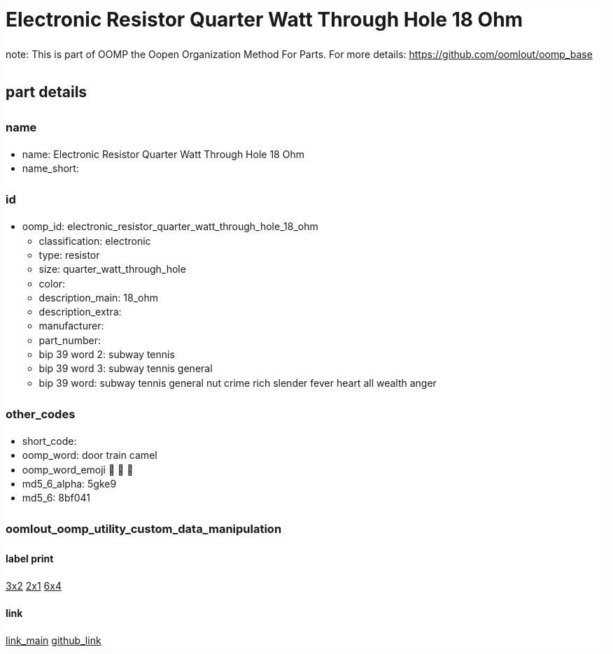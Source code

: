 # Electronic Resistor Quarter Watt Through Hole 18 Ohm  

note: This is part of OOMP the Oopen Organization Method For Parts. For more details: https://github.com/oomlout/oomp_base

##  part details





### name
* name: Electronic Resistor Quarter Watt Through Hole 18 Ohm
* name_short: 
### id
* oomp_id: electronic_resistor_quarter_watt_through_hole_18_ohm
  * classification: electronic
  * type: resistor
  * size: quarter_watt_through_hole
  * color: 
  * description_main: 18_ohm
  * description_extra: 
  * manufacturer: 
  * part_number: 
  * bip 39 word 2: subway tennis
  * bip 39 word 3: subway tennis general
  * bip 39 word: subway tennis general nut crime rich slender fever heart all wealth anger

### other_codes
* short_code: 
* oomp_word: door train camel
* oomp_word_emoji :door: :train: :camel:
* md5_6_alpha: 5gke9
* md5_6: 8bf041






### oomlout_oomp_utility_custom_data_manipulation
#### label print
[3x2](http://192.168.1.245:1112/?label=oomp%205gke9)
[2x1](http://192.168.1.242:1112/?label=oomp%205gke9)
[6x4](http://192.168.1.55:1112/?label=oomp%205gke9)    

#### link

[link_main](https://github.com/oomlout/oomlout_oomp_current_version_messy/tree/main/parts/electronic_resistor_quarter_watt_through_hole_18_ohm) [github_link](https://github.com/oomlout/oomlout_oomp_part_src/tree/main/parts/electronic_resistor_quarter_watt_through_hole_18_ohm)                             
